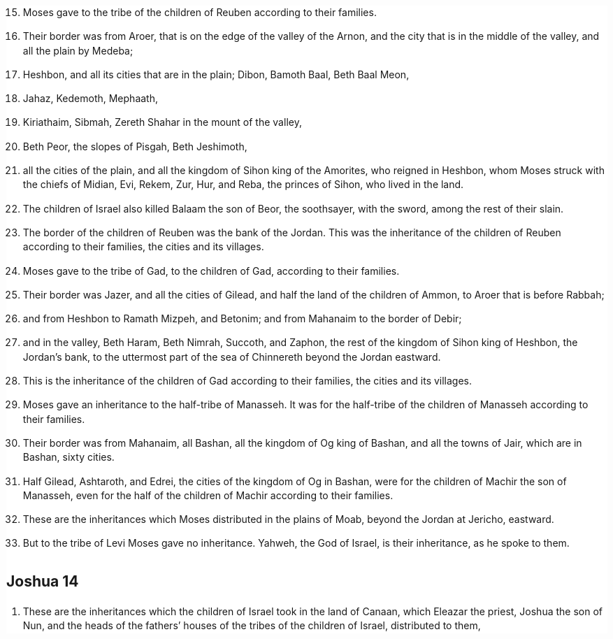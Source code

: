 15. Moses gave to the tribe of the children of Reuben according to their families.

16. Their border was from Aroer, that is on the edge of the valley of the Arnon, and the city that is in the middle of the valley, and all the plain by Medeba;

17. Heshbon, and all its cities that are in the plain; Dibon, Bamoth Baal, Beth Baal Meon,

18. Jahaz, Kedemoth, Mephaath,

19. Kiriathaim, Sibmah, Zereth Shahar in the mount of the valley,

20. Beth Peor, the slopes of Pisgah, Beth Jeshimoth,

21. all the cities of the plain, and all the kingdom of Sihon king of the Amorites, who reigned in Heshbon, whom Moses struck with the chiefs of Midian, Evi, Rekem, Zur, Hur, and Reba, the princes of Sihon, who lived in the land.

22. The children of Israel also killed Balaam the son of Beor, the soothsayer, with the sword, among the rest of their slain.  

23.   The border of the children of Reuben was the bank of the Jordan. This was the inheritance of the children of Reuben according to their families, the cities and its villages.  

24.   Moses gave to the tribe of Gad, to the children of Gad, according to their families.

25. Their border was Jazer, and all the cities of Gilead, and half the land of the children of Ammon, to Aroer that is before Rabbah;

26. and from Heshbon to Ramath Mizpeh, and Betonim; and from Mahanaim to the border of Debir;

27. and in the valley, Beth Haram, Beth Nimrah, Succoth, and Zaphon, the rest of the kingdom of Sihon king of Heshbon, the Jordan’s bank, to the uttermost part of the sea of Chinnereth beyond the Jordan eastward.

28. This is the inheritance of the children of Gad according to their families, the cities and its villages.  

29.   Moses gave an inheritance to the half-tribe of Manasseh. It was for the half-tribe of the children of Manasseh according to their families.

30. Their border was from Mahanaim, all Bashan, all the kingdom of Og king of Bashan, and all the towns of Jair, which are in Bashan, sixty cities.

31. Half Gilead, Ashtaroth, and Edrei, the cities of the kingdom of Og in Bashan, were for the children of Machir the son of Manasseh, even for the half of the children of Machir according to their families.  

32.   These are the inheritances which Moses distributed in the plains of Moab, beyond the Jordan at Jericho, eastward.

33. But to the tribe of Levi Moses gave no inheritance. Yahweh, the God of Israel, is their inheritance, as he spoke to them.   

## Joshua 14

1. These are the inheritances which the children of Israel took in the land of Canaan, which Eleazar the priest, Joshua the son of Nun, and the heads of the fathers’ houses of the tribes of the children of Israel, distributed to them,
